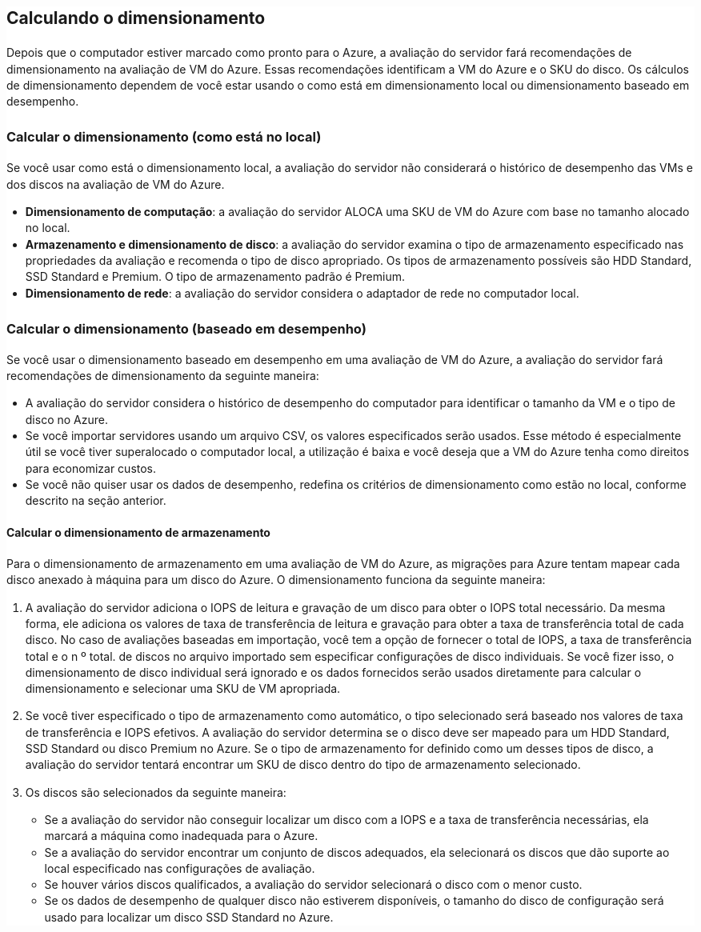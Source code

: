## <a name="calculating-sizing"></a>Calculando o dimensionamento

Depois que o computador estiver marcado como pronto para o Azure, a avaliação do servidor fará recomendações de dimensionamento na avaliação de VM do Azure. Essas recomendações identificam a VM do Azure e o SKU do disco. Os cálculos de dimensionamento dependem de você estar usando o como está em dimensionamento local ou dimensionamento baseado em desempenho.

### <a name="calculate-sizing-as-is-on-premises"></a>Calcular o dimensionamento (como está no local)

 Se você usar como está o dimensionamento local, a avaliação do servidor não considerará o histórico de desempenho das VMs e dos discos na avaliação de VM do Azure.

- **Dimensionamento de computação**: a avaliação do servidor ALOCA uma SKU de VM do Azure com base no tamanho alocado no local.
- **Armazenamento e dimensionamento de disco**: a avaliação do servidor examina o tipo de armazenamento especificado nas propriedades da avaliação e recomenda o tipo de disco apropriado. Os tipos de armazenamento possíveis são HDD Standard, SSD Standard e Premium. O tipo de armazenamento padrão é Premium.
- **Dimensionamento de rede**: a avaliação do servidor considera o adaptador de rede no computador local.

### <a name="calculate-sizing-performance-based"></a>Calcular o dimensionamento (baseado em desempenho)

Se você usar o dimensionamento baseado em desempenho em uma avaliação de VM do Azure, a avaliação do servidor fará recomendações de dimensionamento da seguinte maneira:

- A avaliação do servidor considera o histórico de desempenho do computador para identificar o tamanho da VM e o tipo de disco no Azure.
- Se você importar servidores usando um arquivo CSV, os valores especificados serão usados. Esse método é especialmente útil se você tiver superalocado o computador local, a utilização é baixa e você deseja que a VM do Azure tenha como direitos para economizar custos.
- Se você não quiser usar os dados de desempenho, redefina os critérios de dimensionamento como estão no local, conforme descrito na seção anterior.

#### <a name="calculate-storage-sizing"></a>Calcular o dimensionamento de armazenamento

Para o dimensionamento de armazenamento em uma avaliação de VM do Azure, as migrações para Azure tentam mapear cada disco anexado à máquina para um disco do Azure. O dimensionamento funciona da seguinte maneira:

1. A avaliação do servidor adiciona o IOPS de leitura e gravação de um disco para obter o IOPS total necessário. Da mesma forma, ele adiciona os valores de taxa de transferência de leitura e gravação para obter a taxa de transferência total de cada disco. No caso de avaliações baseadas em importação, você tem a opção de fornecer o total de IOPS, a taxa de transferência total e o n º total. de discos no arquivo importado sem especificar configurações de disco individuais. Se você fizer isso, o dimensionamento de disco individual será ignorado e os dados fornecidos serão usados diretamente para calcular o dimensionamento e selecionar uma SKU de VM apropriada.

1. Se você tiver especificado o tipo de armazenamento como automático, o tipo selecionado será baseado nos valores de taxa de transferência e IOPS efetivos. A avaliação do servidor determina se o disco deve ser mapeado para um HDD Standard, SSD Standard ou disco Premium no Azure. Se o tipo de armazenamento for definido como um desses tipos de disco, a avaliação do servidor tentará encontrar um SKU de disco dentro do tipo de armazenamento selecionado.
1. Os discos são selecionados da seguinte maneira:
    - Se a avaliação do servidor não conseguir localizar um disco com a IOPS e a taxa de transferência necessárias, ela marcará a máquina como inadequada para o Azure.
    - Se a avaliação do servidor encontrar um conjunto de discos adequados, ela selecionará os discos que dão suporte ao local especificado nas configurações de avaliação.
    - Se houver vários discos qualificados, a avaliação do servidor selecionará o disco com o menor custo.
    - Se os dados de desempenho de qualquer disco não estiverem disponíveis, o tamanho do disco de configuração será usado para localizar um disco SSD Standard no Azure.